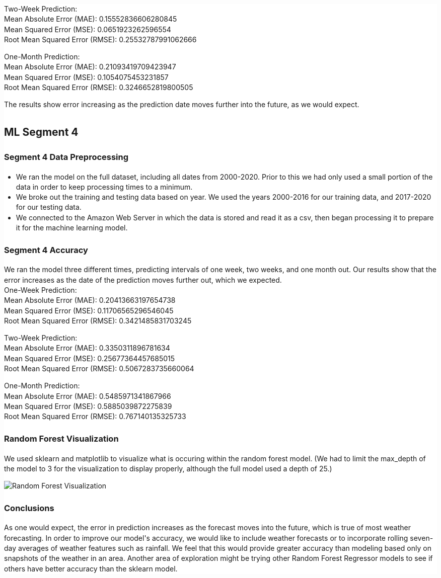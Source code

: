 Two-Week Prediction:<br>
Mean Absolute Error (MAE): 0.15552836606280845<br>
Mean Squared Error (MSE): 0.0651923262596554<br>
Root Mean Squared Error (RMSE): 0.25532787991062666<br>

One-Month Prediction:<br>
Mean Absolute Error (MAE): 0.21093419709423947<br>
Mean Squared Error (MSE): 0.1054075453231857<br>
Root Mean Squared Error (RMSE): 0.3246652819800505<br>

The results show error increasing as the prediction date moves further into the future, as we would expect.

## ML Segment 4
### Segment 4 Data Preprocessing
- We ran the model on the full dataset, including all dates from 2000-2020. Prior to this we had only used a small portion of the data in order to keep processing times to a minimum.
- We broke out the training and testing data based on year. We used the years 2000-2016 for our training data, and 2017-2020 for our testing data.
- We connected to the Amazon Web Server in which the data is stored and read it as a csv, then began processing it to prepare it for the machine learning model.

### Segment 4 Accuracy
We ran the model three different times, predicting intervals of one week, two weeks, and one month out. Our results show that the error increases as the date of the prediction moves further out, which we expected.<br>
One-Week Prediction:<br>
Mean Absolute Error (MAE): 0.20413663197654738<br>
Mean Squared Error (MSE): 0.11706565296546045<br>
Root Mean Squared Error (RMSE): 0.3421485831703245<br>

Two-Week Prediction:<br>
Mean Absolute Error (MAE): 0.3350311896781634<br>
Mean Squared Error (MSE): 0.25677364457685015<br>
Root Mean Squared Error (RMSE): 0.5067283735660064<br>

One-Month Prediction:<br>
Mean Absolute Error (MAE): 0.5485971341867966<br>
Mean Squared Error (MSE): 0.5885039872275839<br>
Root Mean Squared Error (RMSE): 0.767140135325733<br>

### Random Forest Visualization
We used sklearn and matplotlib to visualize what is occuring within the random forest model. (We had to limit the max_depth of the model to 3 for the visualization to display properly, although the full model used a depth of 25.)

<img src="MachineLearning_images/RandomForest_Visualization.png" alt="Random Forest Visualization" width="600"/><br>

### Conclusions
As one would expect, the error in prediction increases as the forecast moves into the future, which is true of most weather forecasting. In order to improve our model's accuracy, we would like to include weather forecasts or to incorporate rolling seven-day averages of weather features such as rainfall. We feel that this would provide greater accuracy than modeling based only on snapshots of the weather in an area. Another area of exploration might be trying other Random Forest Regressor models to see if others have better accuracy than the sklearn model.
